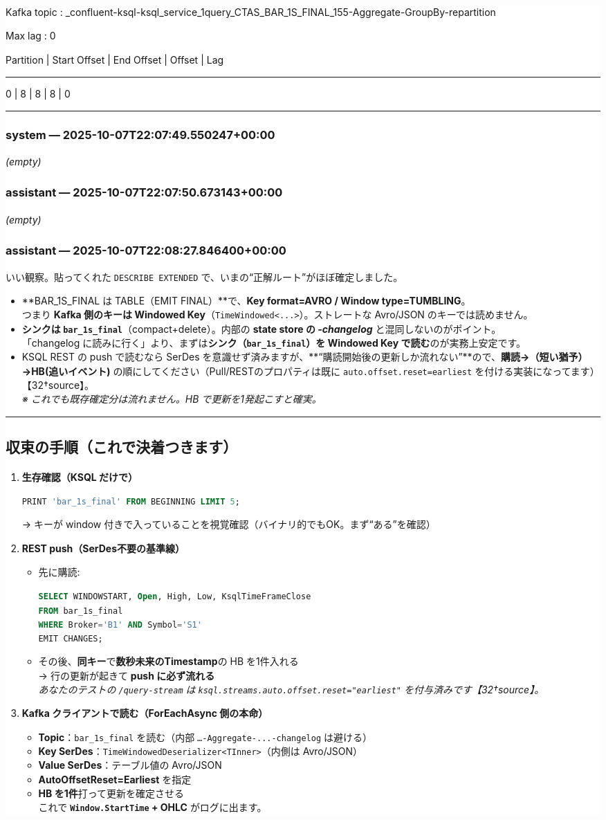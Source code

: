 Kafka topic          : _confluent-ksql-ksql_service_1query_CTAS_BAR_1S_FINAL_155-Aggregate-GroupBy-repartition

Max lag              : 0



 Partition | Start Offset | End Offset | Offset | Lag

------------------------------------------------------

 0         | 8            | 8          | 8      | 0

------------------------------------------------------
### system — 2025-10-07T22:07:49.550247+00:00

_(empty)_
### assistant — 2025-10-07T22:07:50.673143+00:00

_(empty)_
### assistant — 2025-10-07T22:08:27.846400+00:00

いい観察。貼ってくれた `DESCRIBE EXTENDED` で、いまの“正解ルート”がほぼ確定しました。

- **BAR_1S_FINAL は TABLE（EMIT FINAL）**で、**Key format=AVRO / Window type=TUMBLING**。  
  つまり **Kafka 側のキーは Windowed Key**（`TimeWindowed<...>`）。ストレートな Avro/JSON のキーでは読めません。  
- **シンクは `bar_1s_final`**（compact+delete）。内部の **state store の *-changelog*** と混同しないのがポイント。  
  「changelog に読みに行く」より、まずは**シンク（`bar_1s_final`）を Windowed Key で読む**のが実務上安定です。
- KSQL REST の push で読むなら SerDes を意識せず済みますが、**“購読開始後の更新しか流れない”**ので、**購読→（短い猶予）→HB(追いイベント)** の順にしてください（Pull/RESTのプロパティは既に `auto.offset.reset=earliest` を付ける実装になってます）【32†source】。  
  *※ これでも既存確定分は流れません。HB で更新を1発起こすと確実。*

---

## 収束の手順（これで決着つきます）

1) **生存確認（KSQL だけで）**  
   ```sql
   PRINT 'bar_1s_final' FROM BEGINNING LIMIT 5;
   ```
   → キーが window 付きで入っていることを視覚確認（バイナリ的でもOK。まず“ある”を確認）

2) **REST push（SerDes不要の基準線）**  
   - 先に購読:
     ```sql
     SELECT WINDOWSTART, Open, High, Low, KsqlTimeFrameClose
     FROM bar_1s_final
     WHERE Broker='B1' AND Symbol='S1'
     EMIT CHANGES;
     ```
   - その後、**同キー**で**数秒未来のTimestamp**の HB を1件入れる  
     → 行の更新が起きて **push に必ず流れる**  
   *あなたのテストの `/query-stream` は `ksql.streams.auto.offset.reset="earliest"` を付与済みです【32†source】。*

3) **Kafka クライアントで読む（ForEachAsync 側の本命）**  
   - **Topic**：`bar_1s_final` を読む（内部 `…-Aggregate-...-changelog` は避ける）  
   - **Key SerDes**：`TimeWindowedDeserializer<TInner>`（内側は Avro/JSON）  
   - **Value SerDes**：テーブル値の Avro/JSON  
   - **AutoOffsetReset=Earliest** を指定  
   - **HB を1件**打って更新を確定させる  
   これで **`Window.StartTime` + OHLC** がログに出ます。
